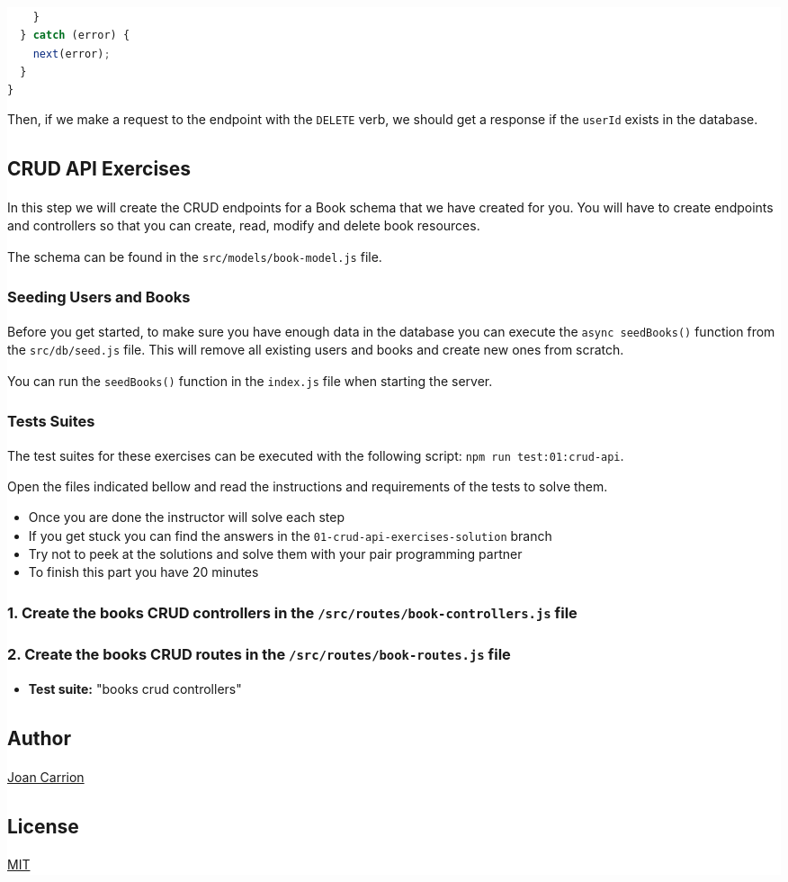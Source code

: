 ```js
    }
  } catch (error) {
    next(error);
  }
}
```

Then, if we make a request to the endpoint with the `DELETE` verb, we should get a response if the `userId` exists in the database.

## CRUD API Exercises

In this step we will create the CRUD endpoints for a Book schema that we have created for you. You will have to create endpoints and controllers so that you can create, read, modify and delete book resources.

The schema can be found in the `src/models/book-model.js` file.

### Seeding Users and Books

Before you get started, to make sure you have enough data in the database you can execute the `async seedBooks()` function from the `src/db/seed.js` file. This will remove all existing users and books and create new ones from scratch.

You can run the `seedBooks()` function in the `index.js` file when starting the server.

### Tests Suites

The test suites for these exercises can be executed with the following script: `npm run test:01:crud-api`.

Open the files indicated bellow and read the instructions and requirements of the tests to solve them.

- Once you are done the instructor will solve each step
- If you get stuck you can find the answers in the `01-crud-api-exercises-solution` branch
- Try not to peek at the solutions and solve them with your pair programming partner
- To finish this part you have 20 minutes

### 1. Create the books CRUD controllers in the `/src/routes/book-controllers.js` file

### 2. Create the books CRUD routes in the `/src/routes/book-routes.js` file

- **Test suite:** "books crud controllers"

## Author 

[Joan Carrion](https://github.com/JCarri14)

## License 

[MIT](https://choosealicense.com/licenses/mit/)
